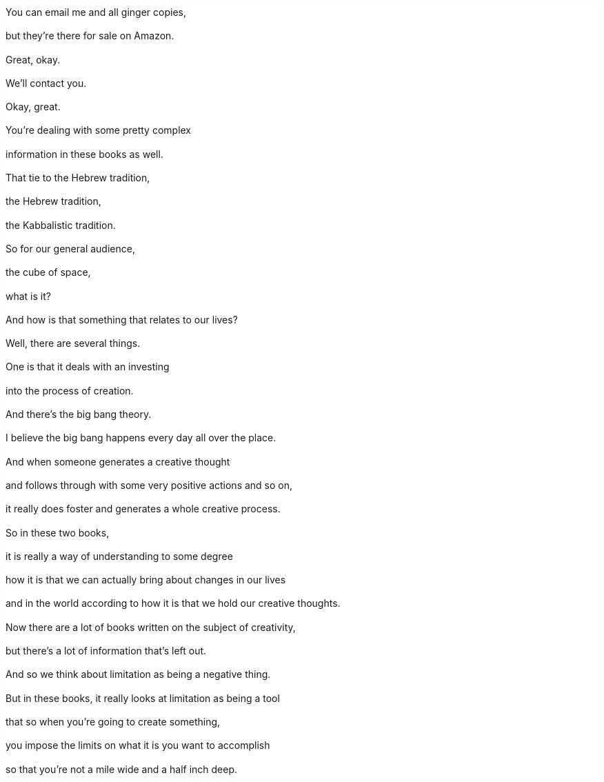 You can email me and all ginger copies,

but they’re there for sale on Amazon.

Great, okay.

We’ll contact you.

Okay, great.

You’re dealing with some pretty complex

information in these books as well.

That tie to the Hebrew tradition,

the Hebrew tradition,

the Kabbalistic tradition.

So for our general audience,

the cube of space,

what is it?

And how is that something that relates to our lives?

Well, there are several things.

One is that it deals with an investing

into the process of creation.

And there’s the big bang theory.

I believe the big bang happens every day all over the place.

And when someone generates a creative thought

and follows through with some very positive actions and so on,

it really does foster and generates a whole creative process.

So in these two books,

it is really a way of understanding to some degree

how it is that we can actually bring about changes in our lives

and in the world according to how it is that we hold our creative thoughts.

Now there are a lot of books written on the subject of creativity,

but there’s a lot of information that’s left out.

And so we think about limitation as being a negative thing.

But in these books, it really looks at limitation as being a tool

that so when you’re going to create something,

you impose the limits on what it is you want to accomplish

so that you’re not a mile wide and a half inch deep.
